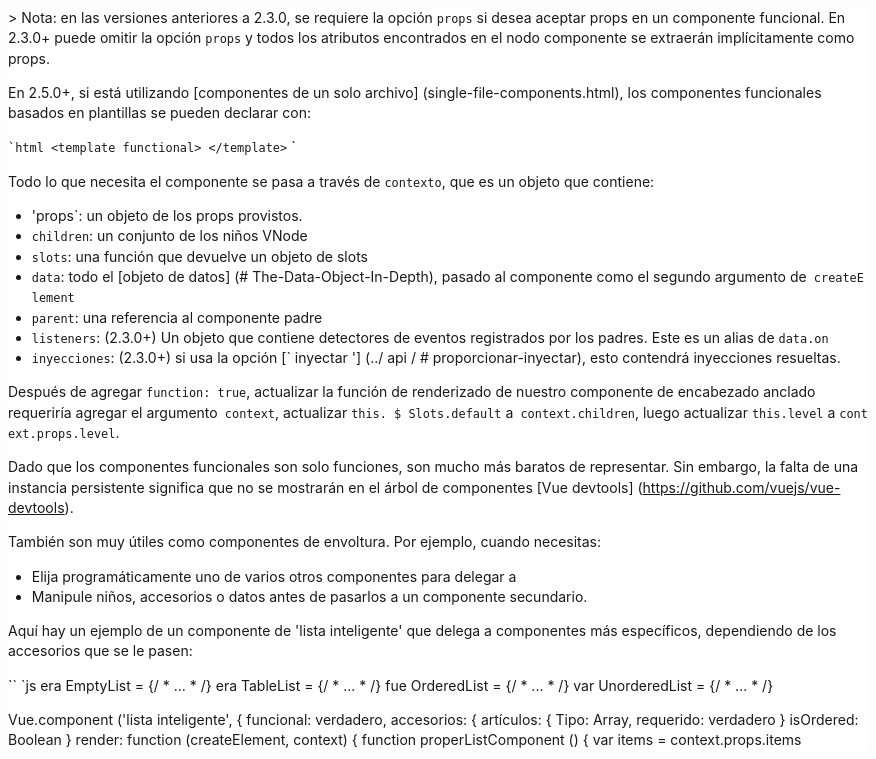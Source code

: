 &gt; Nota: en las versiones anteriores a 2.3.0, se requiere la opción `props` si desea aceptar props en un componente funcional. En 2.3.0+ puede omitir la opción `props` y todos los atributos encontrados en el nodo componente se extraerán implícitamente como props.

En 2.5.0+, si está utilizando [componentes de un solo archivo] (single-file-components.html), los componentes funcionales basados en plantillas se pueden declarar con:

`` `html
<template functional>
</template>
`` `

Todo lo que necesita el componente se pasa a través de `contexto`, que es un objeto que contiene:

- &#39;props`: un objeto de los props provistos.
- `children`: un conjunto de los niños VNode
- `slots`: una función que devuelve un objeto de slots
- `data`: todo el [objeto de datos] (# The-Data-Object-In-Depth), pasado al componente como el segundo argumento de` createElement`
- `parent`: una referencia al componente padre
- `listeners`: (2.3.0+) Un objeto que contiene detectores de eventos registrados por los padres. Este es un alias de `data.on`
- `inyecciones`: (2.3.0+) si usa la opción [` inyectar &#39;] (../ api / # proporcionar-inyectar), esto contendrá inyecciones resueltas.

Después de agregar `function: true`, actualizar la función de renderizado de nuestro componente de encabezado anclado requeriría agregar el argumento` context`, actualizar `this. $ Slots.default` a` context.children`, luego actualizar `this.level` a `context.props.level`.

Dado que los componentes funcionales son solo funciones, son mucho más baratos de representar. Sin embargo, la falta de una instancia persistente significa que no se mostrarán en el árbol de componentes [Vue devtools] (https://github.com/vuejs/vue-devtools).

También son muy útiles como componentes de envoltura. Por ejemplo, cuando necesitas:

- Elija programáticamente uno de varios otros componentes para delegar a
- Manipule niños, accesorios o datos antes de pasarlos a un componente secundario.

Aquí hay un ejemplo de un componente de &#39;lista inteligente&#39; que delega a componentes más específicos, dependiendo de los accesorios que se le pasen:

`` `js
era EmptyList = {/ * ... * /}
era TableList = {/ * ... * /}
fue OrderedList = {/ * ... * /}
var UnorderedList = {/ * ... * /}

Vue.component (&#39;lista inteligente&#39;, {
funcional: verdadero,
accesorios: {
artículos: {
Tipo: Array,
requerido: verdadero
}
isOrdered: Boolean
}
render: function (createElement, context) {
function properListComponent () {
var items = context.props.items
